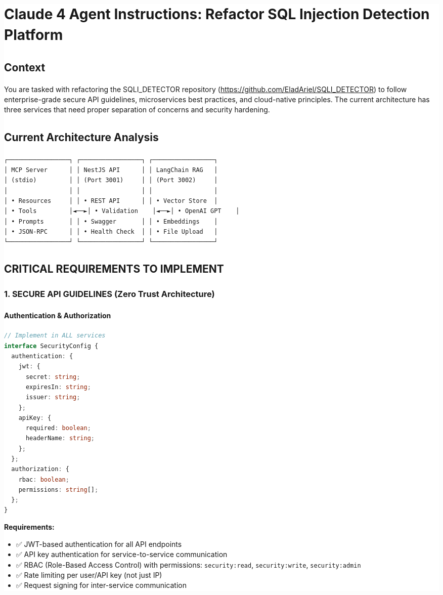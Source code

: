 # Claude 4 Agent Instructions: Refactor SQL Injection Detection Platform

## Context
You are tasked with refactoring the SQLI_DETECTOR repository (https://github.com/EladAriel/SQLI_DETECTOR) to follow enterprise-grade secure API guidelines, microservices best practices, and cloud-native principles. The current architecture has three services that need proper separation of concerns and security hardening.

## Current Architecture Analysis
```
┌─────────────────┐ ┌─────────────────┐ ┌─────────────────┐
│ MCP Server      │ │ NestJS API      │ │ LangChain RAG   │
│ (stdio)         │ │ (Port 3001)     │ │ (Port 3002)     │
│                 │ │                 │ │                 │
│ • Resources     │ │ • REST API      │ │ • Vector Store  │
│ • Tools         │◄──►│ • Validation    │◄──►│ • OpenAI GPT    │
│ • Prompts       │ │ • Swagger       │ │ • Embeddings    │
│ • JSON-RPC      │ │ • Health Check  │ │ • File Upload   │
└─────────────────┘ └─────────────────┘ └─────────────────┘
```

## CRITICAL REQUIREMENTS TO IMPLEMENT

### 1. SECURE API GUIDELINES (Zero Trust Architecture)

#### Authentication & Authorization
```typescript
// Implement in ALL services
interface SecurityConfig {
  authentication: {
    jwt: {
      secret: string;
      expiresIn: string;
      issuer: string;
    };
    apiKey: {
      required: boolean;
      headerName: string;
    };
  };
  authorization: {
    rbac: boolean;
    permissions: string[];
  };
}
```

**Requirements:**
- ✅ JWT-based authentication for all API endpoints
- ✅ API key authentication for service-to-service communication
- ✅ RBAC (Role-Based Access Control) with permissions: `security:read`, `security:write`, `security:admin`
- ✅ Rate limiting per user/API key (not just IP)
- ✅ Request signing for inter-service communication
